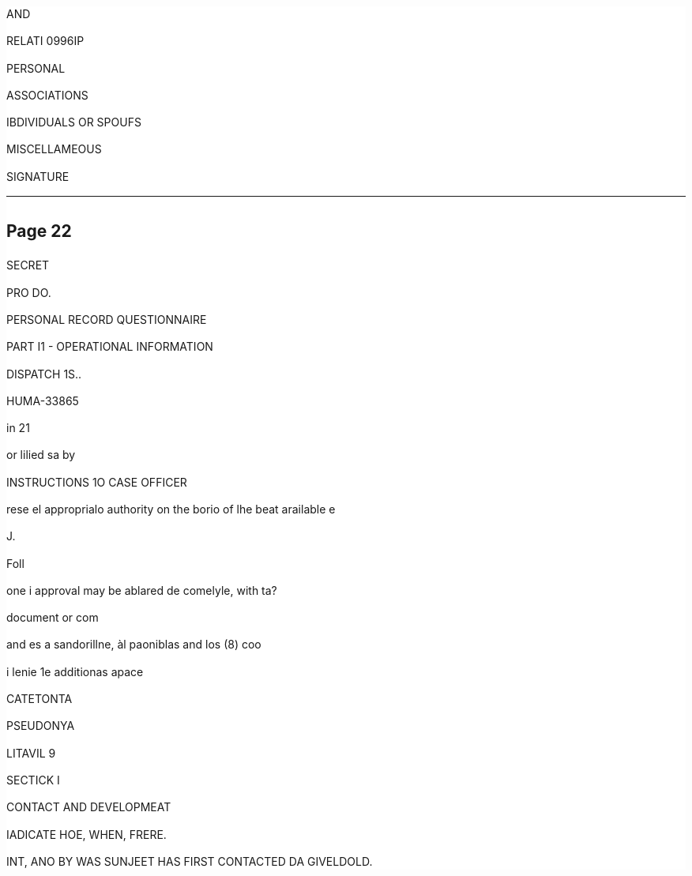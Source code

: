 AND

RELATI 0996IP

PERSONAL

ASSOCIATIONS

IBDIVIDUALS OR SPOUFS

MISCELLAMEOUS

SIGNATURE

---

## Page 22

SECRET

PRO DO.

PERSONAL RECORD QUESTIONNAIRE

PART I1 - OPERATIONAL INFORMATION

DISPATCH 1S..

HUMА-33865

in 21

or lilied sa by

INSTRUCTIONS 1O CASE OFFICER

rese el approprialo authority on the borio of lhe beat arailable e

J.

Foll

one i approval may be ablared de comelyle, with ta?

document or com

and es a sandorillne, àl paoniblas and los (8) coo

i lenie 1e additionas apace

CATETONTA

PSEUDONYA

LITAVIL 9

SECTICK I

CONTACT AND DEVELOPMEAT

IADICATE HOE, WHEN, FRERE.

INT, ANO BY WAS SUNJEET HAS FIRST CONTACTED DA GIVELDOLD.
